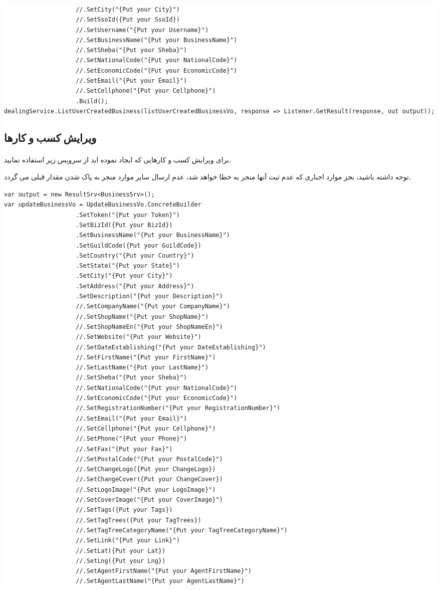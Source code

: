 ```
                    //.SetCity("{Put your City}")
                    //.SetSsoId({Put your SsoId})
                    //.SetUsername("{Put your Username}")
                    //.SetBusinessName("{Put your BusinessName}")
                    //.SetSheba("{Put your Sheba}")
                    //.SetNationalCode("{Put your NationalCode}")
                    //.SetEconomicCode("{Put your EconomicCode}")
                    //.SetEmail("{Put your Email}")
                    //.SetCellphone("{Put your Cellphone}")
                    .Build();
dealingService.ListUserCreatedBusiness(listUserCreatedBusinessVo, response => Listener.GetResult(response, out output));
```


<div class="box-end">
</div>

## ویرایش کسب و کارها

برای ویرایش کسب و کارهایی که ایجاد نموده اید از سرویس زیر استفاده نمایید.

توجه داشته باشید، بجز موارد اجباری که عدم ثبت آنها منجر به خطا خواهد شد، عدم ارسال سایر موارد منجر به پاک شدن مقدار قبلی می گردد.

```
var output = new ResultSrv<BusinessSrv>();
var updateBusinessVo = UpdateBusinessVo.ConcreteBuilder
                    .SetToken("{Put your Token}")
                    .SetBizId({Put your BizId})
                    .SetBusinessName("{Put your BusinessName}")
                    .SetGuildCode({Put your GuildCode})
                    .SetCountry("{Put your Country}")
                    .SetState("{Put your State}")
                    .SetCity("{Put your City}")
                    .SetAddress("{Put your Address}")
                    .SetDescription("{Put your Description}")
                    //.SetCompanyName("{Put your CompanyName}")
                    //.SetShopName("{Put your ShopName}")
                    //.SetShopNameEn("{Put your ShopNameEn}")
                    //.SetWebsite("{Put your Website}")
                    //.SetDateEstablishing("{Put your DateEstablishing}")
                    //.SetFirstName("{Put your FirstName}")
                    //.SetLastName("{Put your LastName}")
                    //.SetSheba("{Put your Sheba}")
                    //.SetNationalCode("{Put your NationalCode}")
                    //.SetEconomicCode("{Put your EconomicCode}")
                    //.SetRegistrationNumber("{Put your RegistrationNumber}")
                    //.SetEmail("{Put your Email}")
                    //.SetCellphone("{Put your Cellphone}")
                    //.SetPhone("{Put your Phone}")
                    //.SetFax("{Put your Fax}")
                    //.SetPostalCode("{Put your PostalCode}")
                    //.SetChangeLogo({Put your ChangeLogo})
                    //.SetChangeCover({Put your ChangeCover})
                    //.SetLogoImage("{Put your LogoImage}")
                    //.SetCoverImage("{Put your CoverImage}")
                    //.SetTags({Put your Tags})
                    //.SetTagTrees({Put your TagTrees})
                    //.SetTagTreeCategoryName("{Put your TagTreeCategoryName}")
                    //.SetLink("{Put your Link}")
                    //.SetLat({Put your Lat})
                    //.SetLng({Put your Lng})
                    //.SetAgentFirstName("{Put your AgentFirstName}")
                    //.SetAgentLastName("{Put your AgentLastName}")
```
